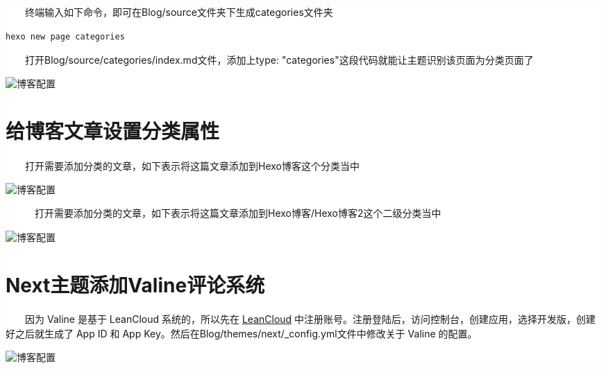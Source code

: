 &emsp;&emsp;终端输入如下命令，即可在Blog/source文件夹下生成categories文件夹

```
hexo new page categories
```

&emsp;&emsp;打开Blog/source/categories/index.md文件，添加上type: "categories"这段代码就能让主题识别该页面为分类页面了

<img src="https://gitee.com/molushu/blog-gallery-1/raw/master/img/20210527234350.png" title="博客配置">

# 给博客文章设置分类属性

&emsp;&emsp;打开需要添加分类的文章，如下表示将这篇文章添加到Hexo博客这个分类当中

<img src="https://gitee.com/molushu/blog-gallery-1/raw/master/img/20210527234841.png" title="博客配置">

&emsp;&emsp;&emsp;打开需要添加分类的文章，如下表示将这篇文章添加到Hexo博客/Hexo博客2这个二级分类当中

<img src="https://gitee.com/molushu/blog-gallery-1/raw/master/img/20210527235054.png" title="博客配置">

# Next主题添加Valine评论系统

&emsp;&emsp;因为 Valine 是基于 LeanCloud 系统的，所以先在 [LeanCloud](https://console.leancloud.cn/apps) 中注册账号。注册登陆后，访问控制台，创建应用，选择开发版，创建好之后就生成了 App ID 和 App Key。然后在Blog/themes/next/_config.yml文件中修改关于 Valine 的配置。

<img src="https://gitee.com/molushu/blog-gallery-1/raw/master/img/20210527235703.png" title="博客配置">

